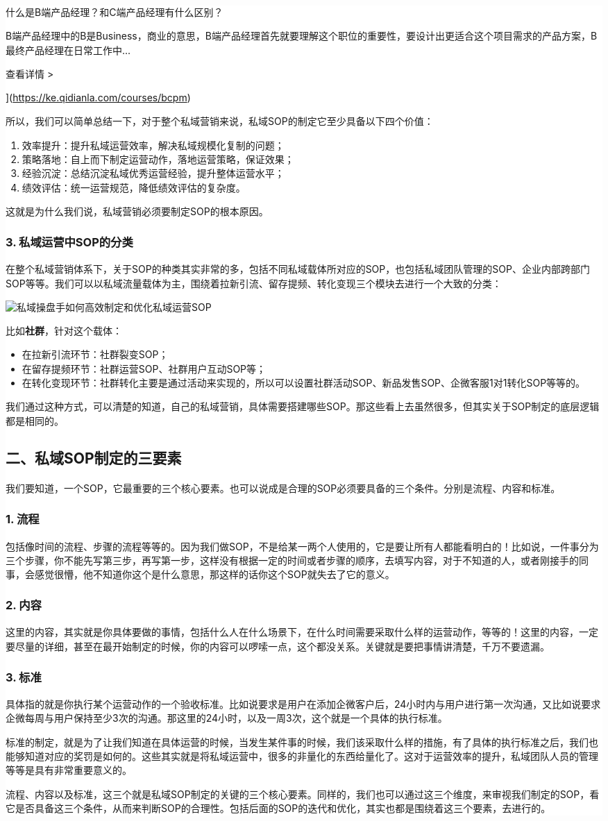 什么是B端产品经理？和C端产品经理有什么区别？

B端产品经理中的B是Business，商业的意思，B端产品经理首先就要理解这个职位的重要性，要设计出更适合这个项目需求的产品方案，B最终产品经理在日常工作中...

查看详情 >

](https://ke.qidianla.com/courses/bcpm)

所以，我们可以简单总结一下，对于整个私域营销来说，私域SOP的制定它至少具备以下四个价值：

1.  效率提升：提升私域运营效率，解决私域规模化复制的问题；
2.  策略落地：自上而下制定运营动作，落地运营策略，保证效果；
3.  经验沉淀：总结沉淀私域优秀运营经验，提升整体运营水平；
4.  绩效评估：统一运营规范，降低绩效评估的复杂度。

这就是为什么我们说，私域营销必须要制定SOP的根本原因。

### 3\. 私域运营中SOP的分类

在整个私域营销体系下，关于SOP的种类其实非常的多，包括不同私域载体所对应的SOP，也包括私域团队管理的SOP、企业内部跨部门SOP等等。我们可以以私域流量载体为主，围绕着拉新引流、留存提频、转化变现三个模块去进行一个大致的分类：

![私域操盘手如何高效制定和优化私域运营SOP](https://image.woshipm.com/wp-files/2024/07/B8av1utlP9db1oNDKW7F.jpeg)

比如**社群**，针对这个载体：

*   在拉新引流环节：社群裂变SOP；
*   在留存提频环节：社群运营SOP、社群用户互动SOP等；
*   在转化变现环节：社群转化主要是通过活动来实现的，所以可以设置社群活动SOP、新品发售SOP、企微客服1对1转化SOP等等的。

我们通过这种方式，可以清楚的知道，自己的私域营销，具体需要搭建哪些SOP。那这些看上去虽然很多，但其实关于SOP制定的底层逻辑都是相同的。

## 二、私域SOP制定的三要素

我们要知道，一个SOP，它最重要的三个核心要素。也可以说成是合理的SOP必须要具备的三个条件。分别是流程、内容和标准。

### 1\. 流程

包括像时间的流程、步骤的流程等等的。因为我们做SOP，不是给某一两个人使用的，它是要让所有人都能看明白的！比如说，一件事分为三个步骤，你不能先写第三步，再写第一步，这样没有根据一定的时间或者步骤的顺序，去填写内容，对于不知道的人，或者刚接手的同事，会感觉很懵，他不知道你这个是什么意思，那这样的话你这个SOP就失去了它的意义。

### 2\. 内容

这里的内容，其实就是你具体要做的事情，包括什么人在什么场景下，在什么时间需要采取什么样的运营动作，等等的！这里的内容，一定要尽量的详细，甚至在最开始制定的时候，你的内容可以啰嗦一点，这个都没关系。关键就是要把事情讲清楚，千万不要遗漏。

### 3\. 标准

具体指的就是你执行某个运营动作的一个验收标准。比如说要求是用户在添加企微客户后，24小时内与用户进行第一次沟通，又比如说要求企微每周与用户保持至少3次的沟通。那这里的24小时，以及一周3次，这个就是一个具体的执行标准。

标准的制定，就是为了让我们知道在具体运营的时候，当发生某件事的时候，我们该采取什么样的措施，有了具体的执行标准之后，我们也能够知道对应的奖罚是如何的。这些其实就是将私域运营中，很多的非量化的东西给量化了。这对于运营效率的提升，私域团队人员的管理等等是具有非常重要意义的。

流程、内容以及标准，这三个就是私域SOP制定的关键的三个核心要素。同样的，我们也可以通过这三个维度，来审视我们制定的SOP，看它是否具备这三个条件，从而来判断SOP的合理性。包括后面的SOP的迭代和优化，其实也都是围绕着这三个要素，去进行的。
